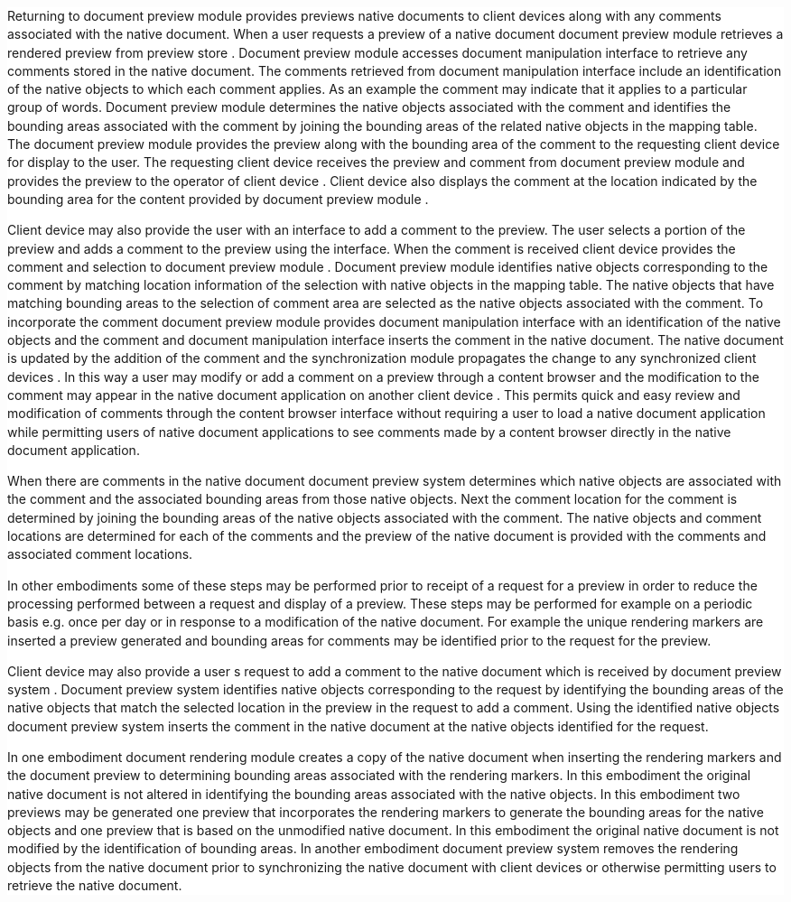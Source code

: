 Returning to document preview module provides previews native documents to client devices along with any comments associated with the native document. When a user requests a preview of a native document document preview module retrieves a rendered preview from preview store . Document preview module accesses document manipulation interface to retrieve any comments stored in the native document. The comments retrieved from document manipulation interface include an identification of the native objects to which each comment applies. As an example the comment may indicate that it applies to a particular group of words. Document preview module determines the native objects associated with the comment and identifies the bounding areas associated with the comment by joining the bounding areas of the related native objects in the mapping table. The document preview module provides the preview along with the bounding area of the comment to the requesting client device for display to the user. The requesting client device receives the preview and comment from document preview module and provides the preview to the operator of client device . Client device also displays the comment at the location indicated by the bounding area for the content provided by document preview module .

Client device may also provide the user with an interface to add a comment to the preview. The user selects a portion of the preview and adds a comment to the preview using the interface. When the comment is received client device provides the comment and selection to document preview module . Document preview module identifies native objects corresponding to the comment by matching location information of the selection with native objects in the mapping table. The native objects that have matching bounding areas to the selection of comment area are selected as the native objects associated with the comment. To incorporate the comment document preview module provides document manipulation interface with an identification of the native objects and the comment and document manipulation interface inserts the comment in the native document. The native document is updated by the addition of the comment and the synchronization module propagates the change to any synchronized client devices . In this way a user may modify or add a comment on a preview through a content browser and the modification to the comment may appear in the native document application on another client device . This permits quick and easy review and modification of comments through the content browser interface without requiring a user to load a native document application while permitting users of native document applications to see comments made by a content browser directly in the native document application.

When there are comments in the native document document preview system determines which native objects are associated with the comment and the associated bounding areas from those native objects. Next the comment location for the comment is determined by joining the bounding areas of the native objects associated with the comment. The native objects and comment locations are determined for each of the comments and the preview of the native document is provided with the comments and associated comment locations.

In other embodiments some of these steps may be performed prior to receipt of a request for a preview in order to reduce the processing performed between a request and display of a preview. These steps may be performed for example on a periodic basis e.g. once per day or in response to a modification of the native document. For example the unique rendering markers are inserted a preview generated and bounding areas for comments may be identified prior to the request for the preview.

Client device may also provide a user s request to add a comment to the native document which is received by document preview system . Document preview system identifies native objects corresponding to the request by identifying the bounding areas of the native objects that match the selected location in the preview in the request to add a comment. Using the identified native objects document preview system inserts the comment in the native document at the native objects identified for the request.

In one embodiment document rendering module creates a copy of the native document when inserting the rendering markers and the document preview to determining bounding areas associated with the rendering markers. In this embodiment the original native document is not altered in identifying the bounding areas associated with the native objects. In this embodiment two previews may be generated one preview that incorporates the rendering markers to generate the bounding areas for the native objects and one preview that is based on the unmodified native document. In this embodiment the original native document is not modified by the identification of bounding areas. In another embodiment document preview system removes the rendering objects from the native document prior to synchronizing the native document with client devices or otherwise permitting users to retrieve the native document.
